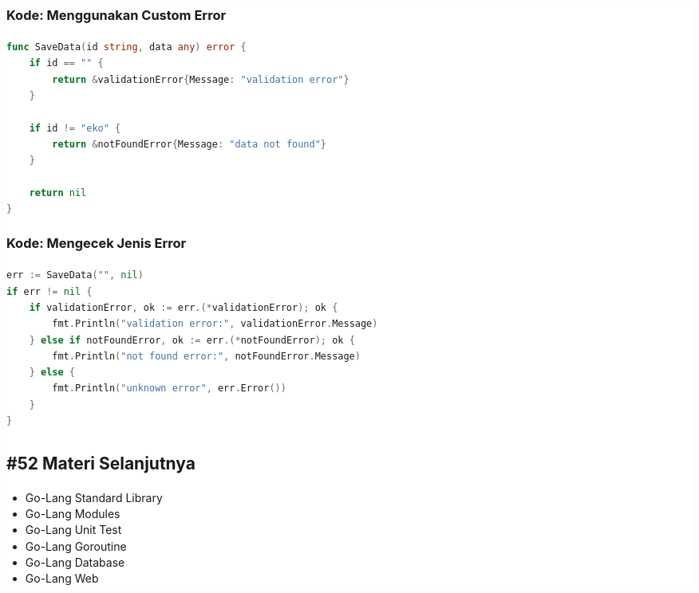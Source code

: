 ### Kode: Menggunakan Custom Error

```go
func SaveData(id string, data any) error {
	if id == "" {
		return &validationError{Message: "validation error"}
	}

	if id != "eko" {
		return &notFoundError{Message: "data not found"}
	}

	return nil
}
```

### Kode: Mengecek Jenis Error

```go
err := SaveData("", nil)
if err != nil {
	if validationError, ok := err.(*validationError); ok {
		fmt.Println("validation error:", validationError.Message)
	} else if notFoundError, ok := err.(*notFoundError); ok {
		fmt.Println("not found error:", notFoundError.Message)
	} else {
		fmt.Println("unknown error", err.Error())
	}
}
```

## #52 Materi Selanjutnya

- Go-Lang Standard Library
- Go-Lang Modules
- Go-Lang Unit Test
- Go-Lang Goroutine
- Go-Lang Database
- Go-Lang Web
